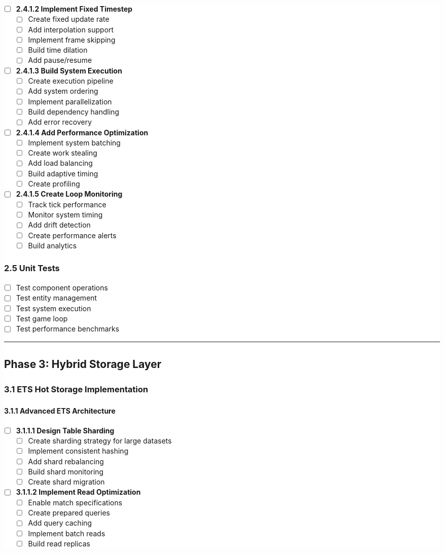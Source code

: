 - [ ] **2.4.1.2 Implement Fixed Timestep**
  - [ ] Create fixed update rate
  - [ ] Add interpolation support
  - [ ] Implement frame skipping
  - [ ] Build time dilation
  - [ ] Add pause/resume

- [ ] **2.4.1.3 Build System Execution**
  - [ ] Create execution pipeline
  - [ ] Add system ordering
  - [ ] Implement parallelization
  - [ ] Build dependency handling
  - [ ] Add error recovery

- [ ] **2.4.1.4 Add Performance Optimization**
  - [ ] Implement system batching
  - [ ] Create work stealing
  - [ ] Add load balancing
  - [ ] Build adaptive timing
  - [ ] Create profiling

- [ ] **2.4.1.5 Create Loop Monitoring**
  - [ ] Track tick performance
  - [ ] Monitor system timing
  - [ ] Add drift detection
  - [ ] Create performance alerts
  - [ ] Build analytics

### 2.5 Unit Tests
- [ ] Test component operations
- [ ] Test entity management
- [ ] Test system execution
- [ ] Test game loop
- [ ] Test performance benchmarks

---

## Phase 3: Hybrid Storage Layer

### 3.1 ETS Hot Storage Implementation

#### 3.1.1 Advanced ETS Architecture
- [ ] **3.1.1.1 Design Table Sharding**
  - [ ] Create sharding strategy for large datasets
  - [ ] Implement consistent hashing
  - [ ] Add shard rebalancing
  - [ ] Build shard monitoring
  - [ ] Create shard migration

- [ ] **3.1.1.2 Implement Read Optimization**
  - [ ] Enable match specifications
  - [ ] Create prepared queries
  - [ ] Add query caching
  - [ ] Implement batch reads
  - [ ] Build read replicas
